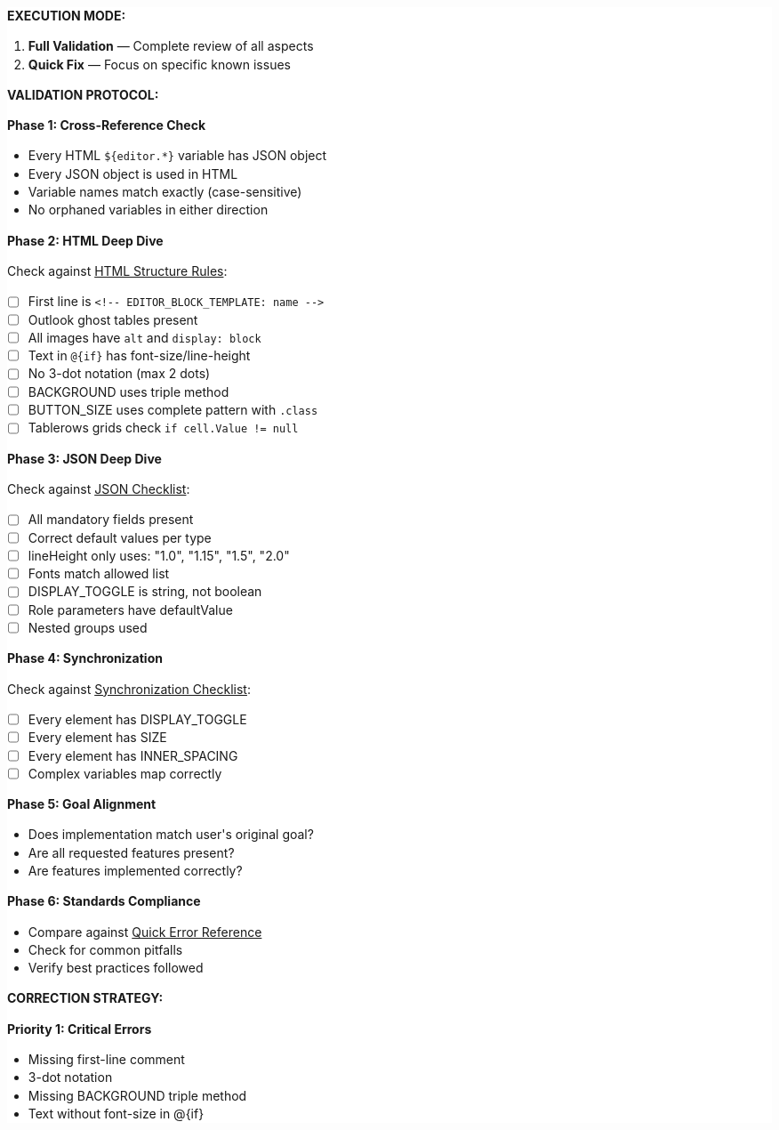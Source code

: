 **EXECUTION MODE:**
1. **Full Validation** — Complete review of all aspects
2. **Quick Fix** — Focus on specific known issues

**VALIDATION PROTOCOL:**

**Phase 1: Cross-Reference Check**
- Every HTML `${editor.*}` variable has JSON object
- Every JSON object is used in HTML
- Variable names match exactly (case-sensitive)
- No orphaned variables in either direction

**Phase 2: HTML Deep Dive**

Check against [HTML Structure Rules](#html-structure-rules):
- [ ] First line is `<!-- EDITOR_BLOCK_TEMPLATE: name -->`
- [ ] Outlook ghost tables present
- [ ] All images have `alt` and `display: block`
- [ ] Text in `@{if}` has font-size/line-height
- [ ] No 3-dot notation (max 2 dots)
- [ ] BACKGROUND uses triple method
- [ ] BUTTON_SIZE uses complete pattern with `.class`
- [ ] Tablerows grids check `if cell.Value != null`

**Phase 3: JSON Deep Dive**

Check against [JSON Checklist](#-json-checklist):
- [ ] All mandatory fields present
- [ ] Correct default values per type
- [ ] lineHeight only uses: "1.0", "1.15", "1.5", "2.0"
- [ ] Fonts match allowed list
- [ ] DISPLAY_TOGGLE is string, not boolean
- [ ] Role parameters have defaultValue
- [ ] Nested groups used

**Phase 4: Synchronization**

Check against [Synchronization Checklist](#-synchronization-checklist):
- [ ] Every element has DISPLAY_TOGGLE
- [ ] Every element has SIZE
- [ ] Every element has INNER_SPACING
- [ ] Complex variables map correctly

**Phase 5: Goal Alignment**
- Does implementation match user's original goal?
- Are all requested features present?
- Are features implemented correctly?

**Phase 6: Standards Compliance**
- Compare against [Quick Error Reference](#quick-error-reference-table)
- Check for common pitfalls
- Verify best practices followed

**CORRECTION STRATEGY:**

**Priority 1: Critical Errors**
- Missing first-line comment
- 3-dot notation
- Missing BACKGROUND triple method
- Text without font-size in @{if}
